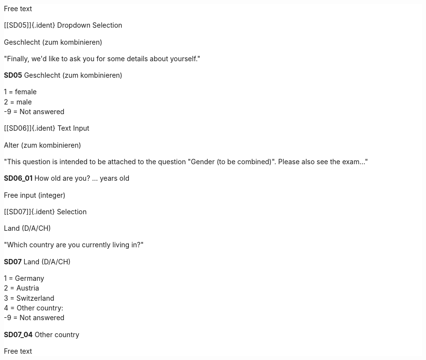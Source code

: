 Free text

</div>

</div>

<div class="question">

[\[SD05\]]{.ident} Dropdown Selection

Geschlecht (zum kombinieren)

"Finally, we'd like to ask you for some details about yourself."

**SD05** Geschlecht (zum kombinieren)

1 = female\
2 = male\
-9 = Not answered

</div>

<div class="question">

[\[SD06\]]{.ident} Text Input

Alter (zum kombinieren)

"This question is intended to be attached to the question "Gender (to be
combined)". Please also see the exam..."

<div class="items">

**SD06\_01** How old are you? ... years old

Free input (integer)

</div>

</div>

<div class="question">

[\[SD07\]]{.ident} Selection

Land (D/A/CH)

"Which country are you currently living in?"

**SD07** Land (D/A/CH)

1 = Germany\
2 = Austria\
3 = Switzerland\
4 = Other country:\
-9 = Not answered

<div class="items">

**SD07\_04** Other country

Free text

</div>
